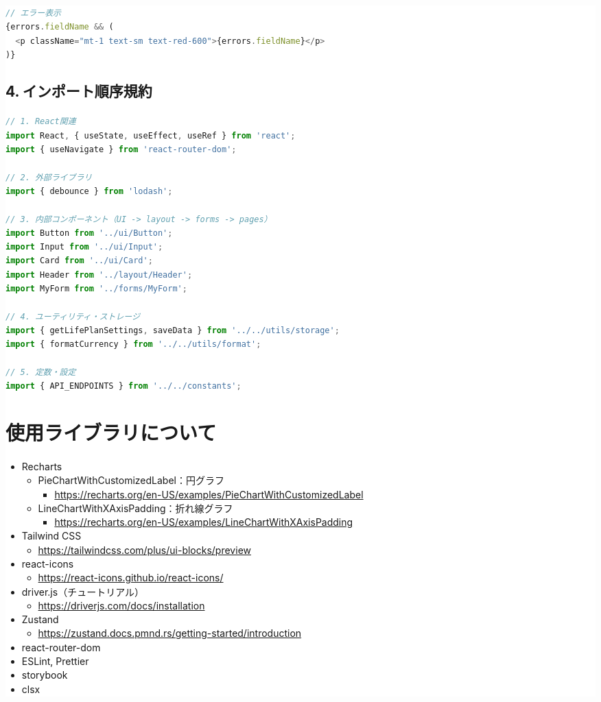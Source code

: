 ```javascript
// エラー表示
{errors.fieldName && (
  <p className="mt-1 text-sm text-red-600">{errors.fieldName}</p>
)}
```

## 4. インポート順序規約

```javascript
// 1. React関連
import React, { useState, useEffect, useRef } from 'react';
import { useNavigate } from 'react-router-dom';

// 2. 外部ライブラリ
import { debounce } from 'lodash';

// 3. 内部コンポーネント（UI -> layout -> forms -> pages）
import Button from '../ui/Button';
import Input from '../ui/Input';
import Card from '../ui/Card';
import Header from '../layout/Header';
import MyForm from '../forms/MyForm';

// 4. ユーティリティ・ストレージ
import { getLifePlanSettings, saveData } from '../../utils/storage';
import { formatCurrency } from '../../utils/format';

// 5. 定数・設定
import { API_ENDPOINTS } from '../../constants';
```

# 使用ライブラリについて
- Recharts
  - PieChartWithCustomizedLabel：円グラフ
    - https://recharts.org/en-US/examples/PieChartWithCustomizedLabel
  - LineChartWithXAxisPadding：折れ線グラフ
    - https://recharts.org/en-US/examples/LineChartWithXAxisPadding
- Tailwind CSS
  - https://tailwindcss.com/plus/ui-blocks/preview
- react-icons
  - https://react-icons.github.io/react-icons/
- driver.js（チュートリアル）
  - https://driverjs.com/docs/installation
- Zustand
  - https://zustand.docs.pmnd.rs/getting-started/introduction
- react-router-dom
- ESLint, Prettier
- storybook
- clsx
